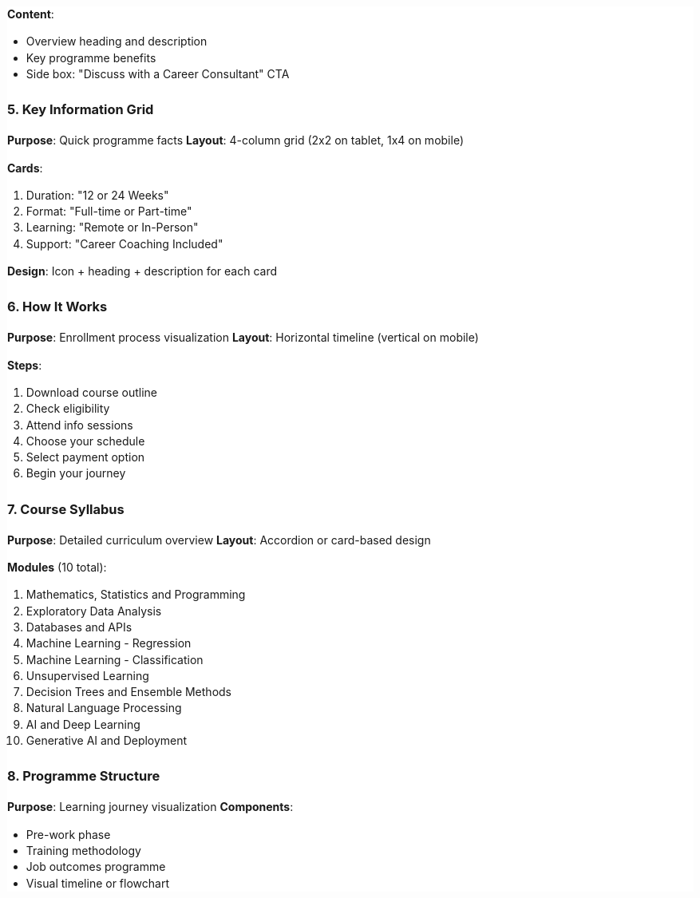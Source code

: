 **Content**:
- Overview heading and description
- Key programme benefits
- Side box: "Discuss with a Career Consultant" CTA

### 5. Key Information Grid
**Purpose**: Quick programme facts
**Layout**: 4-column grid (2x2 on tablet, 1x4 on mobile)

**Cards**:
1. Duration: "12 or 24 Weeks"
2. Format: "Full-time or Part-time"
3. Learning: "Remote or In-Person"
4. Support: "Career Coaching Included"

**Design**: Icon + heading + description for each card

### 6. How It Works
**Purpose**: Enrollment process visualization
**Layout**: Horizontal timeline (vertical on mobile)

**Steps**:
1. Download course outline
2. Check eligibility
3. Attend info sessions
4. Choose your schedule
5. Select payment option
6. Begin your journey

### 7. Course Syllabus
**Purpose**: Detailed curriculum overview
**Layout**: Accordion or card-based design

**Modules** (10 total):
1. Mathematics, Statistics and Programming
2. Exploratory Data Analysis
3. Databases and APIs
4. Machine Learning - Regression
5. Machine Learning - Classification
6. Unsupervised Learning
7. Decision Trees and Ensemble Methods
8. Natural Language Processing
9. AI and Deep Learning
10. Generative AI and Deployment

### 8. Programme Structure
**Purpose**: Learning journey visualization
**Components**:
- Pre-work phase
- Training methodology
- Job outcomes programme
- Visual timeline or flowchart
